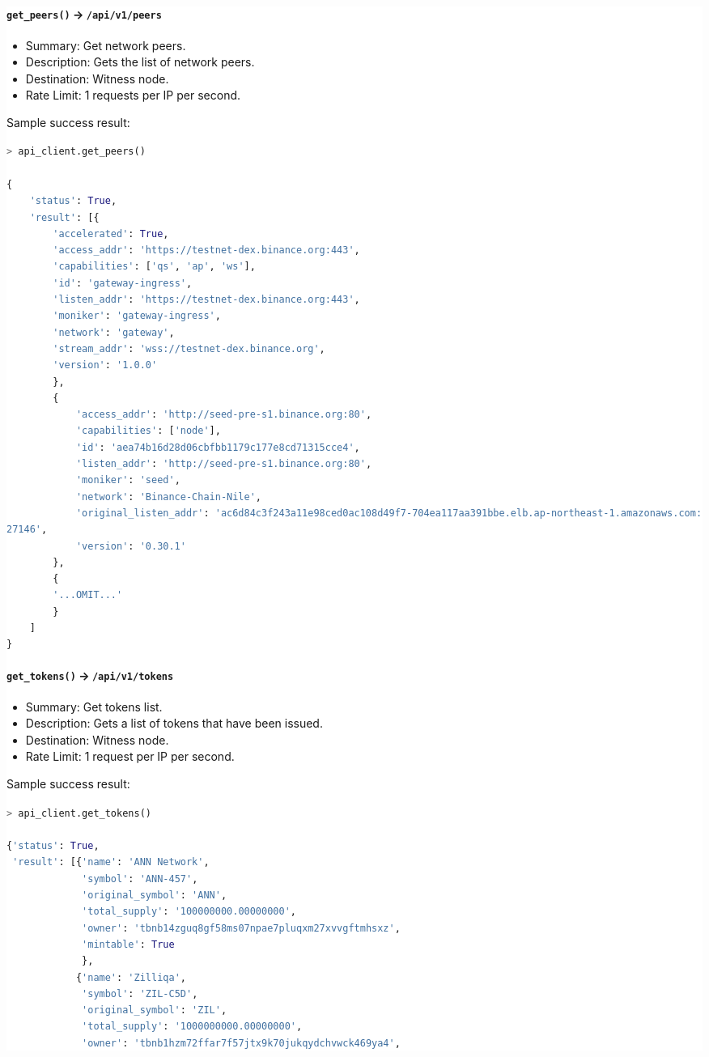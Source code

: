 #### `get_peers()`  -> `/api/v1/peers`
- Summary: Get network peers.
- Description: Gets the list of network peers.
- Destination: Witness node.
- Rate Limit: 1 requests per IP per second.

Sample success result:
```python
> api_client.get_peers()

{
    'status': True,
    'result': [{
        'accelerated': True,
        'access_addr': 'https://testnet-dex.binance.org:443',
        'capabilities': ['qs', 'ap', 'ws'],
        'id': 'gateway-ingress',
        'listen_addr': 'https://testnet-dex.binance.org:443',
        'moniker': 'gateway-ingress',
        'network': 'gateway',
        'stream_addr': 'wss://testnet-dex.binance.org',
        'version': '1.0.0'
        },
        {
            'access_addr': 'http://seed-pre-s1.binance.org:80',
            'capabilities': ['node'],
            'id': 'aea74b16d28d06cbfbb1179c177e8cd71315cce4',
            'listen_addr': 'http://seed-pre-s1.binance.org:80',
            'moniker': 'seed',
            'network': 'Binance-Chain-Nile',
            'original_listen_addr': 'ac6d84c3f243a11e98ced0ac108d49f7-704ea117aa391bbe.elb.ap-northeast-1.amazonaws.com:27146',
            'version': '0.30.1'
        },
        {
        '...OMIT...'
        }
    ]
}
```

#### `get_tokens()`  -> `/api/v1/tokens`
- Summary: Get tokens list.
- Description: Gets a list of tokens that have been issued.
- Destination: Witness node.
- Rate Limit: 1 request per IP per second.

Sample success result:

```python
> api_client.get_tokens()

{'status': True, 
 'result': [{'name': 'ANN Network', 
             'symbol': 'ANN-457', 
             'original_symbol': 'ANN',
             'total_supply': '100000000.00000000',
             'owner': 'tbnb14zguq8gf58ms07npae7pluqxm27xvvgftmhsxz', 
             'mintable': True
             },
            {'name': 'Zilliqa', 
             'symbol': 'ZIL-C5D', 
             'original_symbol': 'ZIL', 
             'total_supply': '1000000000.00000000',
             'owner': 'tbnb1hzm72ffar7f57jtx9k70jukqydchvwck469ya4', 
```